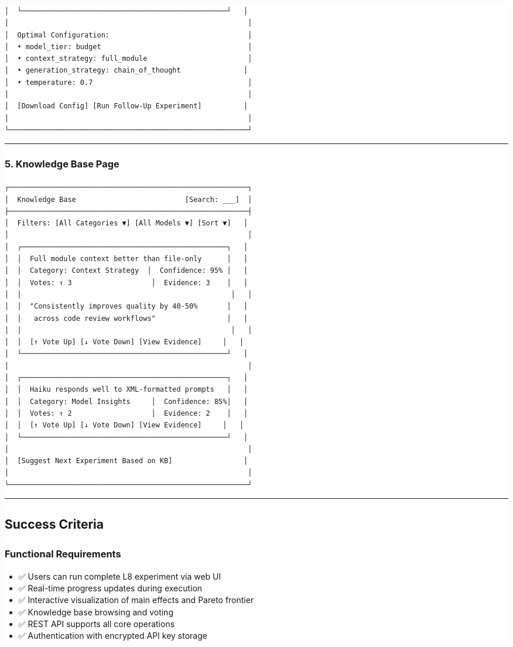 ```
│  └─────────────────────────────────────────────────┘   │
│                                                         │
│  Optimal Configuration:                                 │
│  • model_tier: budget                                   │
│  • context_strategy: full_module                        │
│  • generation_strategy: chain_of_thought               │
│  • temperature: 0.7                                     │
│                                                         │
│  [Download Config] [Run Follow-Up Experiment]          │
│                                                         │
└─────────────────────────────────────────────────────────┘
```

---

### 5. Knowledge Base Page

```
┌─────────────────────────────────────────────────────────┐
│  Knowledge Base                          [Search: ___]  │
├─────────────────────────────────────────────────────────┤
│  Filters: [All Categories ▼] [All Models ▼] [Sort ▼]   │
│                                                         │
│  ┌─────────────────────────────────────────────────┐   │
│  │  Full module context better than file-only      │   │
│  │  Category: Context Strategy  │  Confidence: 95% │   │
│  │  Votes: ↑ 3                   │  Evidence: 3    │   │
│  │                                                  │   │
│  │  "Consistently improves quality by 40-50%       │   │
│  │   across code review workflows"                 │   │
│  │                                                  │   │
│  │  [↑ Vote Up] [↓ Vote Down] [View Evidence]     │   │
│  └─────────────────────────────────────────────────┘   │
│                                                         │
│  ┌─────────────────────────────────────────────────┐   │
│  │  Haiku responds well to XML-formatted prompts   │   │
│  │  Category: Model Insights     │  Confidence: 85%│   │
│  │  Votes: ↑ 2                   │  Evidence: 2    │   │
│  │  [↑ Vote Up] [↓ Vote Down] [View Evidence]     │   │
│  └─────────────────────────────────────────────────┘   │
│                                                         │
│  [Suggest Next Experiment Based on KB]                 │
│                                                         │
└─────────────────────────────────────────────────────────┘
```

---

## Success Criteria

### Functional Requirements
- ✅ Users can run complete L8 experiment via web UI
- ✅ Real-time progress updates during execution
- ✅ Interactive visualization of main effects and Pareto frontier
- ✅ Knowledge base browsing and voting
- ✅ REST API supports all core operations
- ✅ Authentication with encrypted API key storage
